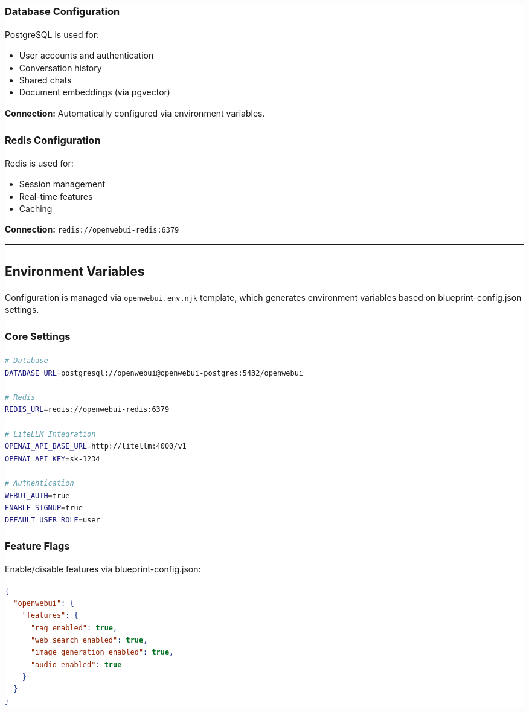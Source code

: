 ### Database Configuration

PostgreSQL is used for:
- User accounts and authentication
- Conversation history
- Shared chats
- Document embeddings (via pgvector)

**Connection:** Automatically configured via environment variables.

### Redis Configuration

Redis is used for:
- Session management
- Real-time features
- Caching

**Connection:** `redis://openwebui-redis:6379`

---

## Environment Variables

Configuration is managed via `openwebui.env.njk` template, which generates environment variables based on blueprint-config.json settings.

### Core Settings

```bash
# Database
DATABASE_URL=postgresql://openwebui@openwebui-postgres:5432/openwebui

# Redis
REDIS_URL=redis://openwebui-redis:6379

# LiteLLM Integration
OPENAI_API_BASE_URL=http://litellm:4000/v1
OPENAI_API_KEY=sk-1234

# Authentication
WEBUI_AUTH=true
ENABLE_SIGNUP=true
DEFAULT_USER_ROLE=user
```

### Feature Flags

Enable/disable features via blueprint-config.json:

```json
{
  "openwebui": {
    "features": {
      "rag_enabled": true,
      "web_search_enabled": true,
      "image_generation_enabled": true,
      "audio_enabled": true
    }
  }
}
```
